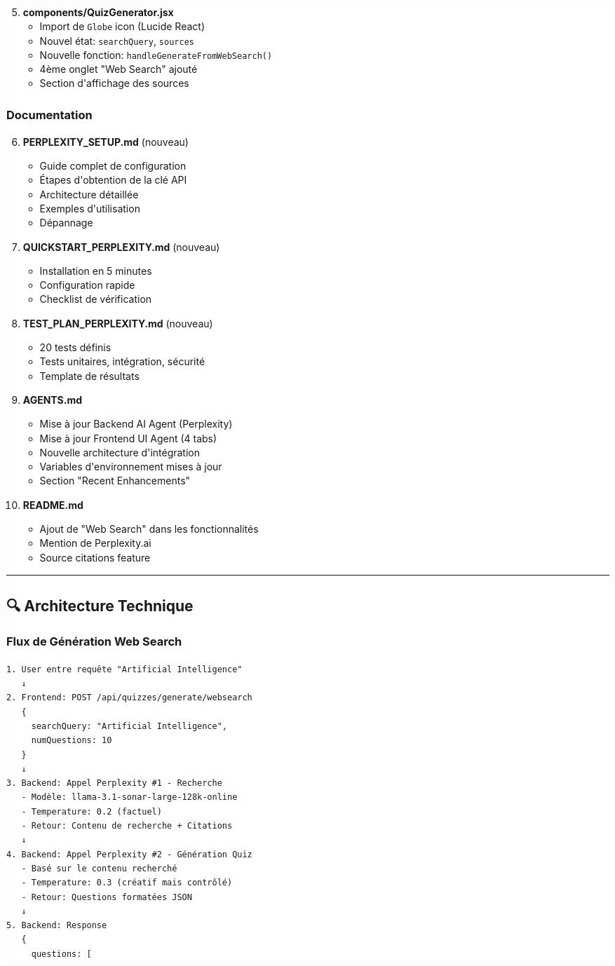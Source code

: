 5. **components/QuizGenerator.jsx**
   - Import de `Globe` icon (Lucide React)
   - Nouvel état: `searchQuery`, `sources`
   - Nouvelle fonction: `handleGenerateFromWebSearch()`
   - 4ème onglet "Web Search" ajouté
   - Section d'affichage des sources

### Documentation
6. **PERPLEXITY_SETUP.md** (nouveau)
   - Guide complet de configuration
   - Étapes d'obtention de la clé API
   - Architecture détaillée
   - Exemples d'utilisation
   - Dépannage

7. **QUICKSTART_PERPLEXITY.md** (nouveau)
   - Installation en 5 minutes
   - Configuration rapide
   - Checklist de vérification

8. **TEST_PLAN_PERPLEXITY.md** (nouveau)
   - 20 tests définis
   - Tests unitaires, intégration, sécurité
   - Template de résultats

9. **AGENTS.md**
   - Mise à jour Backend AI Agent (Perplexity)
   - Mise à jour Frontend UI Agent (4 tabs)
   - Nouvelle architecture d'intégration
   - Variables d'environnement mises à jour
   - Section "Recent Enhancements"

10. **README.md**
    - Ajout de "Web Search" dans les fonctionnalités
    - Mention de Perplexity.ai
    - Source citations feature

---

## 🔍 Architecture Technique

### Flux de Génération Web Search

```
1. User entre requête "Artificial Intelligence"
   ↓
2. Frontend: POST /api/quizzes/generate/websearch
   {
     searchQuery: "Artificial Intelligence",
     numQuestions: 10
   }
   ↓
3. Backend: Appel Perplexity #1 - Recherche
   - Modèle: llama-3.1-sonar-large-128k-online
   - Temperature: 0.2 (factuel)
   - Retour: Contenu de recherche + Citations
   ↓
4. Backend: Appel Perplexity #2 - Génération Quiz
   - Basé sur le contenu recherché
   - Temperature: 0.3 (créatif mais contrôlé)
   - Retour: Questions formatées JSON
   ↓
5. Backend: Response
   {
     questions: [
```